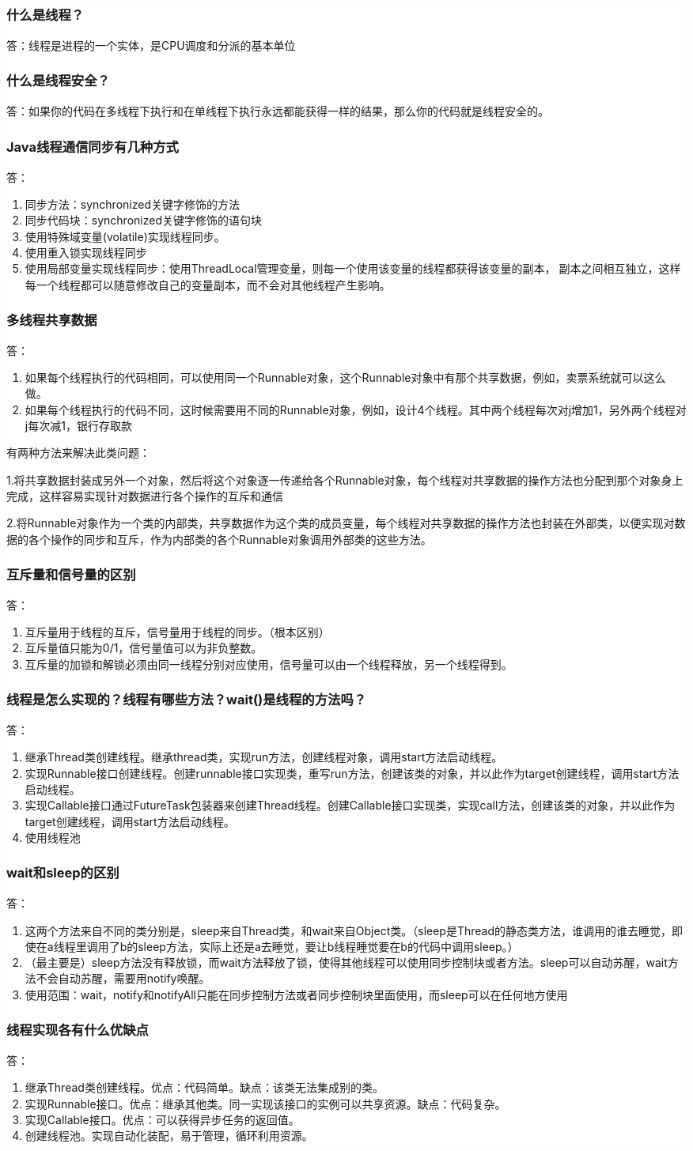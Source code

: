 ### 什么是线程？
答：线程是进程的一个实体，是CPU调度和分派的基本单位

### 什么是线程安全？
答：如果你的代码在多线程下执行和在单线程下执行永远都能获得一样的结果，那么你的代码就是线程安全的。

### Java线程通信同步有几种方式
答：
1. 同步方法：synchronized关键字修饰的方法
2. 同步代码块：synchronized关键字修饰的语句块
3. 使用特殊域变量(volatile)实现线程同步。
4. 使用重入锁实现线程同步
5. 使用局部变量实现线程同步：使用ThreadLocal管理变量，则每一个使用该变量的线程都获得该变量的副本，
副本之间相互独立，这样每一个线程都可以随意修改自己的变量副本，而不会对其他线程产生影响。

### 多线程共享数据
答：
1. 如果每个线程执行的代码相同，可以使用同一个Runnable对象，这个Runnable对象中有那个共享数据，例如，卖票系统就可以这么做。
2. 如果每个线程执行的代码不同，这时候需要用不同的Runnable对象，例如，设计4个线程。其中两个线程每次对j增加1，另外两个线程对j每次减1，银行存取款

有两种方法来解决此类问题：

1.将共享数据封装成另外一个对象，然后将这个对象逐一传递给各个Runnable对象，每个线程对共享数据的操作方法也分配到那个对象身上完成，这样容易实现针对数据进行各个操作的互斥和通信

2.将Runnable对象作为一个类的内部类，共享数据作为这个类的成员变量，每个线程对共享数据的操作方法也封装在外部类，以便实现对数据的各个操作的同步和互斥，作为内部类的各个Runnable对象调用外部类的这些方法。

### 互斥量和信号量的区别
答：
1. 互斥量用于线程的互斥，信号量用于线程的同步。（根本区别）
2. 互斥量值只能为0/1，信号量值可以为非负整数。
3. 互斥量的加锁和解锁必须由同一线程分别对应使用，信号量可以由一个线程释放，另一个线程得到。

### 线程是怎么实现的？线程有哪些方法？wait()是线程的方法吗？
答：
1. 继承Thread类创建线程。继承thread类，实现run方法，创建线程对象，调用start方法启动线程。
2. 实现Runnable接口创建线程。创建runnable接口实现类，重写run方法，创建该类的对象，并以此作为target创建线程，调用start方法启动线程。
3. 实现Callable接口通过FutureTask包装器来创建Thread线程。创建Callable接口实现类，实现call方法，创建该类的对象，并以此作为target创建线程，调用start方法启动线程。
4. 使用线程池

### wait和sleep的区别
答：
1. 这两个方法来自不同的类分别是，sleep来自Thread类，和wait来自Object类。（sleep是Thread的静态类方法，谁调用的谁去睡觉，即使在a线程里调用了b的sleep方法，实际上还是a去睡觉，要让b线程睡觉要在b的代码中调用sleep。）
2. （最主要是）sleep方法没有释放锁，而wait方法释放了锁，使得其他线程可以使用同步控制块或者方法。sleep可以自动苏醒，wait方法不会自动苏醒，需要用notify唤醒。
3. 使用范围：wait，notify和notifyAll只能在同步控制方法或者同步控制块里面使用，而sleep可以在任何地方使用

### 线程实现各有什么优缺点
答：
1. 继承Thread类创建线程。优点：代码简单。缺点：该类无法集成别的类。
2. 实现Runnable接口。优点：继承其他类。同一实现该接口的实例可以共享资源。缺点：代码复杂。
3. 实现Callable接口。优点：可以获得异步任务的返回值。
4. 创建线程池。实现自动化装配，易于管理，循环利用资源。

